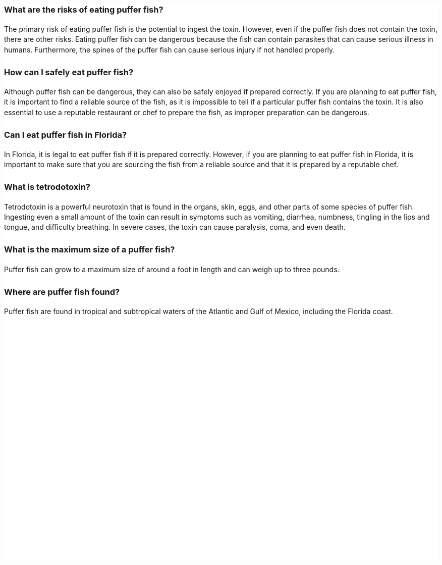 <h3>What are the risks of eating puffer fish?</h3>
The primary risk of eating puffer fish is the potential to ingest the toxin. However, even if the puffer fish does not contain the toxin, there are other risks. Eating puffer fish can be dangerous because the fish can contain parasites that can cause serious illness in humans. Furthermore, the spines of the puffer fish can cause serious injury if not handled properly.

<h3>How can I safely eat puffer fish?</h3>
Although puffer fish can be dangerous, they can also be safely enjoyed if prepared correctly. If you are planning to eat puffer fish, it is important to find a reliable source of the fish, as it is impossible to tell if a particular puffer fish contains the toxin. It is also essential to use a reputable restaurant or chef to prepare the fish, as improper preparation can be dangerous.

<h3>Can I eat puffer fish in Florida?</h3>
In Florida, it is legal to eat puffer fish if it is prepared correctly. However, if you are planning to eat puffer fish in Florida, it is important to make sure that you are sourcing the fish from a reliable source and that it is prepared by a reputable chef.

<h3>What is tetrodotoxin?</h3>
Tetrodotoxin is a powerful neurotoxin that is found in the organs, skin, eggs, and other parts of some species of puffer fish. Ingesting even a small amount of the toxin can result in symptoms such as vomiting, diarrhea, numbness, tingling in the lips and tongue, and difficulty breathing. In severe cases, the toxin can cause paralysis, coma, and even death.

<h3>What is the maximum size of a puffer fish?</h3>
Puffer fish can grow to a maximum size of around a foot in length and can weigh up to three pounds.

<h3>Where are puffer fish found?</h3>
Puffer fish are found in tropical and subtropical waters of the Atlantic and Gulf of Mexico, including the Florida coast.

<div style="position: relative; padding-bottom: 56.25%; overflow: hidden"><iframe src="https://www.youtube.com/embed/ezRXyyIDjsc" frameborder="0" allow="accelerometer; autoplay; clipboard-write; encrypted-media; gyroscope; picture-in-picture; web-share" allowfullscreen style="position: absolute; top: 0; left: 0; width: 100%; height: 100%;"></iframe>
</div>